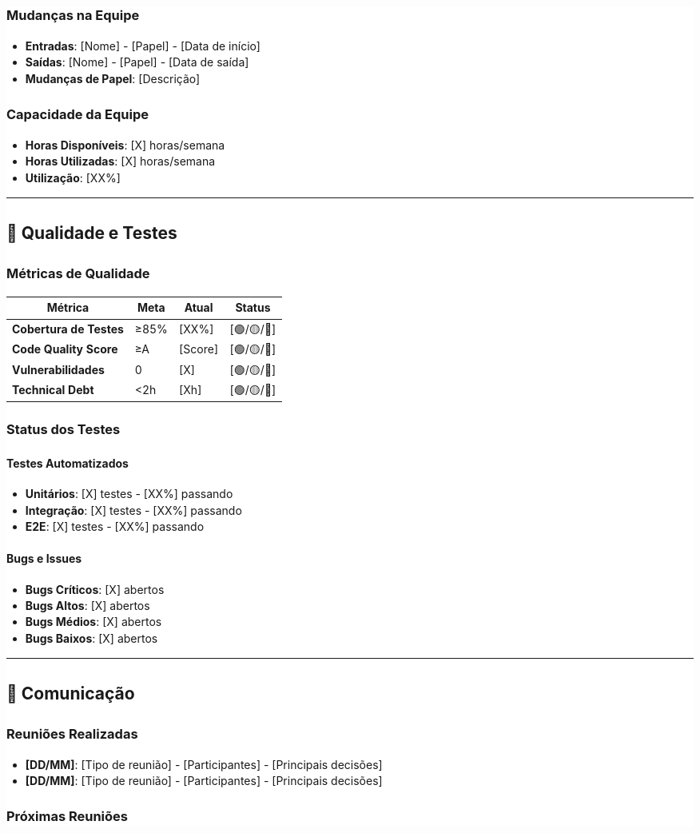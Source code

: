 ### Mudanças na Equipe

- **Entradas**: [Nome] - [Papel] - [Data de início]
- **Saídas**: [Nome] - [Papel] - [Data de saída]
- **Mudanças de Papel**: [Descrição]

### Capacidade da Equipe

- **Horas Disponíveis**: [X] horas/semana
- **Horas Utilizadas**: [X] horas/semana
- **Utilização**: [XX%]

---

## 🧪 Qualidade e Testes

### Métricas de Qualidade

| Métrica | Meta | Atual | Status |
|---------|------|-------|--------|
| **Cobertura de Testes** | ≥85% | [XX%] | [🟢/🟡/🔴] |
| **Code Quality Score** | ≥A | [Score] | [🟢/🟡/🔴] |
| **Vulnerabilidades** | 0 | [X] | [🟢/🟡/🔴] |
| **Technical Debt** | <2h | [Xh] | [🟢/🟡/🔴] |

### Status dos Testes

#### Testes Automatizados
- **Unitários**: [X] testes - [XX%] passando
- **Integração**: [X] testes - [XX%] passando
- **E2E**: [X] testes - [XX%] passando

#### Bugs e Issues
- **Bugs Críticos**: [X] abertos
- **Bugs Altos**: [X] abertos
- **Bugs Médios**: [X] abertos
- **Bugs Baixos**: [X] abertos

---

## 📢 Comunicação

### Reuniões Realizadas

- **[DD/MM]**: [Tipo de reunião] - [Participantes] - [Principais decisões]
- **[DD/MM]**: [Tipo de reunião] - [Participantes] - [Principais decisões]

### Próximas Reuniões
